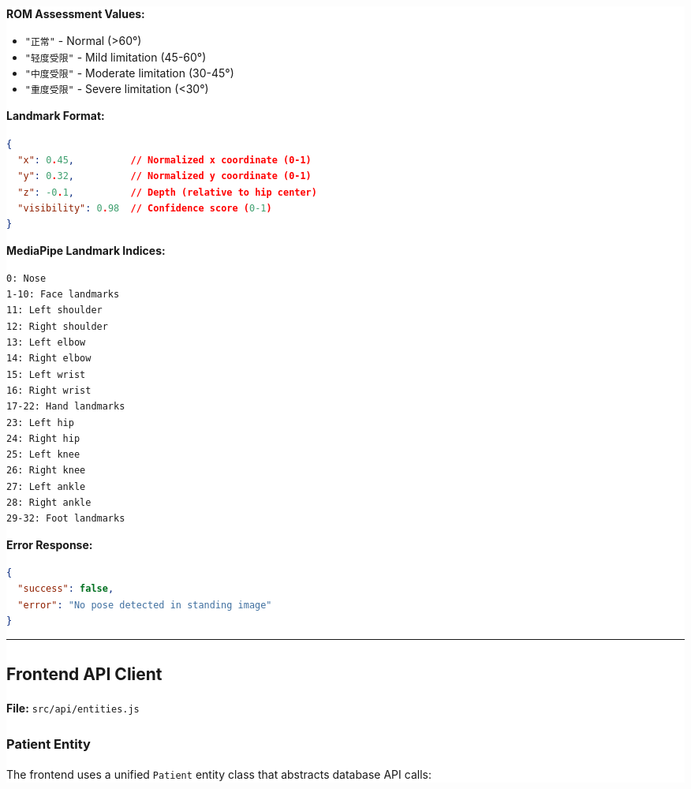 **ROM Assessment Values:**
- `"正常"` - Normal (>60°)
- `"轻度受限"` - Mild limitation (45-60°)
- `"中度受限"` - Moderate limitation (30-45°)
- `"重度受限"` - Severe limitation (<30°)

**Landmark Format:**
```json
{
  "x": 0.45,          // Normalized x coordinate (0-1)
  "y": 0.32,          // Normalized y coordinate (0-1)
  "z": -0.1,          // Depth (relative to hip center)
  "visibility": 0.98  // Confidence score (0-1)
}
```

**MediaPipe Landmark Indices:**
```
0: Nose
1-10: Face landmarks
11: Left shoulder
12: Right shoulder
13: Left elbow
14: Right elbow
15: Left wrist
16: Right wrist
17-22: Hand landmarks
23: Left hip
24: Right hip
25: Left knee
26: Right knee
27: Left ankle
28: Right ankle
29-32: Foot landmarks
```

**Error Response:**
```json
{
  "success": false,
  "error": "No pose detected in standing image"
}
```

---

## Frontend API Client

**File:** `src/api/entities.js`

### Patient Entity

The frontend uses a unified `Patient` entity class that abstracts database API calls:
